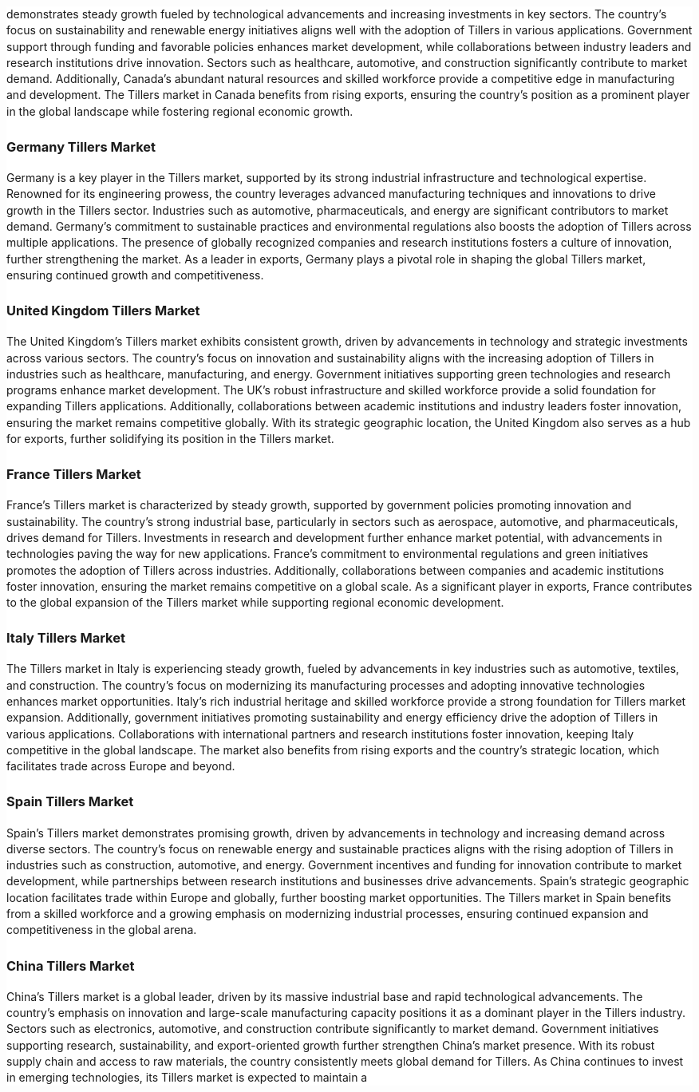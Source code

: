 demonstrates steady growth fueled by technological advancements and increasing investments in key sectors. The country&rsquo;s focus on sustainability and renewable energy initiatives aligns well with the adoption of Tillers in various applications. Government support through funding and favorable policies enhances market development, while collaborations between industry leaders and research institutions drive innovation. Sectors such as healthcare, automotive, and construction significantly contribute to market demand. Additionally, Canada&rsquo;s abundant natural resources and skilled workforce provide a competitive edge in manufacturing and development. The Tillers market in Canada benefits from rising exports, ensuring the country&rsquo;s position as a prominent player in the global landscape while fostering regional economic growth.</p><h3>Germany Tillers Market</h3><p>Germany is a key player in the Tillers market, supported by its strong industrial infrastructure and technological expertise. Renowned for its engineering prowess, the country leverages advanced manufacturing techniques and innovations to drive growth in the Tillers sector. Industries such as automotive, pharmaceuticals, and energy are significant contributors to market demand. Germany&rsquo;s commitment to sustainable practices and environmental regulations also boosts the adoption of Tillers across multiple applications. The presence of globally recognized companies and research institutions fosters a culture of innovation, further strengthening the market. As a leader in exports, Germany plays a pivotal role in shaping the global Tillers market, ensuring continued growth and competitiveness.</p><h3>United Kingdom Tillers Market</h3><p>The United Kingdom&rsquo;s Tillers market exhibits consistent growth, driven by advancements in technology and strategic investments across various sectors. The country&rsquo;s focus on innovation and sustainability aligns with the increasing adoption of Tillers in industries such as healthcare, manufacturing, and energy. Government initiatives supporting green technologies and research programs enhance market development. The UK&rsquo;s robust infrastructure and skilled workforce provide a solid foundation for expanding Tillers applications. Additionally, collaborations between academic institutions and industry leaders foster innovation, ensuring the market remains competitive globally. With its strategic geographic location, the United Kingdom also serves as a hub for exports, further solidifying its position in the Tillers market.</p><h3>France Tillers Market</h3><p>France&rsquo;s Tillers market is characterized by steady growth, supported by government policies promoting innovation and sustainability. The country&rsquo;s strong industrial base, particularly in sectors such as aerospace, automotive, and pharmaceuticals, drives demand for Tillers. Investments in research and development further enhance market potential, with advancements in technologies paving the way for new applications. France&rsquo;s commitment to environmental regulations and green initiatives promotes the adoption of Tillers across industries. Additionally, collaborations between companies and academic institutions foster innovation, ensuring the market remains competitive on a global scale. As a significant player in exports, France contributes to the global expansion of the Tillers market while supporting regional economic development.</p><h3>Italy Tillers Market</h3><p>The Tillers market in Italy is experiencing steady growth, fueled by advancements in key industries such as automotive, textiles, and construction. The country&rsquo;s focus on modernizing its manufacturing processes and adopting innovative technologies enhances market opportunities. Italy&rsquo;s rich industrial heritage and skilled workforce provide a strong foundation for Tillers market expansion. Additionally, government initiatives promoting sustainability and energy efficiency drive the adoption of Tillers in various applications. Collaborations with international partners and research institutions foster innovation, keeping Italy competitive in the global landscape. The market also benefits from rising exports and the country&rsquo;s strategic location, which facilitates trade across Europe and beyond.</p><h3>Spain Tillers Market</h3><p>Spain&rsquo;s Tillers market demonstrates promising growth, driven by advancements in technology and increasing demand across diverse sectors. The country&rsquo;s focus on renewable energy and sustainable practices aligns with the rising adoption of Tillers in industries such as construction, automotive, and energy. Government incentives and funding for innovation contribute to market development, while partnerships between research institutions and businesses drive advancements. Spain&rsquo;s strategic geographic location facilitates trade within Europe and globally, further boosting market opportunities. The Tillers market in Spain benefits from a skilled workforce and a growing emphasis on modernizing industrial processes, ensuring continued expansion and competitiveness in the global arena.</p><h3>China Tillers Market</h3><p>China&rsquo;s Tillers market is a global leader, driven by its massive industrial base and rapid technological advancements. The country&rsquo;s emphasis on innovation and large-scale manufacturing capacity positions it as a dominant player in the Tillers industry. Sectors such as electronics, automotive, and construction contribute significantly to market demand. Government initiatives supporting research, sustainability, and export-oriented growth further strengthen China&rsquo;s market presence. With its robust supply chain and access to raw materials, the country consistently meets global demand for Tillers. As China continues to invest in emerging technologies, its Tillers market is expected to maintain a